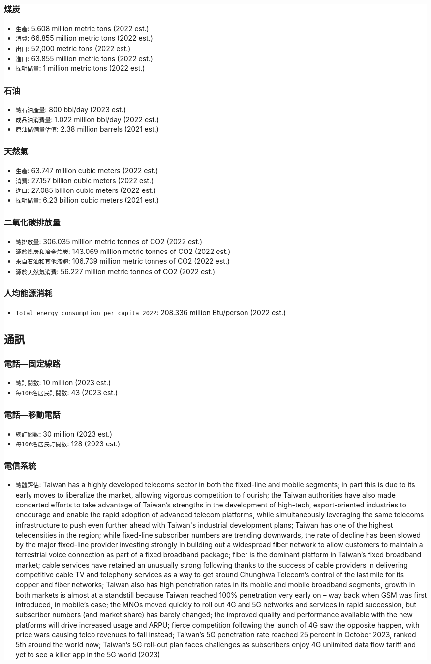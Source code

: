 ### 煤炭
- `生產`: 5.608 million metric tons (2022 est.)
- `消費`: 66.855 million metric tons (2022 est.)
- `出口`: 52,000 metric tons (2022 est.)
- `進口`: 63.855 million metric tons (2022 est.)
- `探明儲量`: 1 million metric tons (2022 est.)

### 石油
- `總石油產量`: 800 bbl/day (2023 est.)
- `成品油消費量`: 1.022 million bbl/day (2022 est.)
- `原油儲備量估值`: 2.38 million barrels (2021 est.)

### 天然氣
- `生產`: 63.747 million cubic meters (2022 est.)
- `消費`: 27.157 billion cubic meters (2022 est.)
- `進口`: 27.085 billion cubic meters (2022 est.)
- `探明儲量`: 6.23 billion cubic meters (2021 est.)

### 二氧化碳排放量
- `總排放量`: 306.035 million metric tonnes of CO2 (2022 est.)
- `源於煤炭和冶金焦炭`: 143.069 million metric tonnes of CO2 (2022 est.)
- `來自石油和其他液體`: 106.739 million metric tonnes of CO2 (2022 est.)
- `源於天然氣消費`: 56.227 million metric tonnes of CO2 (2022 est.)

### 人均能源消耗
- `Total energy consumption per capita 2022`: 208.336 million Btu/person (2022 est.)

## 通訊

### 電話—固定線路
- `總訂閱數`: 10 million (2023 est.)
- `每100名居民訂閱數`: 43 (2023 est.)

### 電話—移動電話
- `總訂閱數`: 30 million (2023 est.)
- `每100名居民訂閱數`: 128 (2023 est.)

### 電信系統
- `總體評估`: Taiwan has a highly developed telecoms sector in both the fixed-line and mobile segments; in part this is due to its early moves to liberalize the market, allowing vigorous competition to flourish; the Taiwan authorities have also made concerted efforts to take advantage of Taiwan’s strengths in the development of high-tech, export-oriented industries to encourage and enable the rapid adoption of advanced telecom platforms, while simultaneously leveraging the same telecoms infrastructure to push even further ahead with Taiwan's industrial development plans; Taiwan has one of the highest teledensities in the region; while fixed-line subscriber numbers are trending downwards, the rate of decline has been slowed by the major fixed-line provider investing strongly in building out a widespread fiber network to allow customers to maintain a terrestrial voice connection as part of a fixed broadband package; fiber is the dominant platform in Taiwan’s fixed broadband market; cable services have retained an unusually strong following thanks to the success of cable providers in delivering competitive cable TV and telephony services as a way to get around Chunghwa Telecom’s control of the last mile for its copper and fiber networks; Taiwan also has high penetration rates in its mobile and mobile broadband segments, growth in both markets is almost at a standstill because Taiwan reached 100% penetration very early on – way back when GSM was first introduced, in mobile’s case; the MNOs moved quickly to roll out 4G and 5G networks and services in rapid succession, but subscriber numbers (and market share) has barely changed; the improved quality and performance available with the new platforms will drive increased usage and ARPU; fierce competition following the launch of 4G saw the opposite happen, with price wars causing telco revenues to fall instead; Taiwan’s 5G penetration rate reached 25 percent in October 2023, ranked 5th around the world now; Taiwan’s 5G roll-out plan faces challenges as subscribers enjoy 4G unlimited data flow tariff and yet to see a killer app in the 5G world (2023)